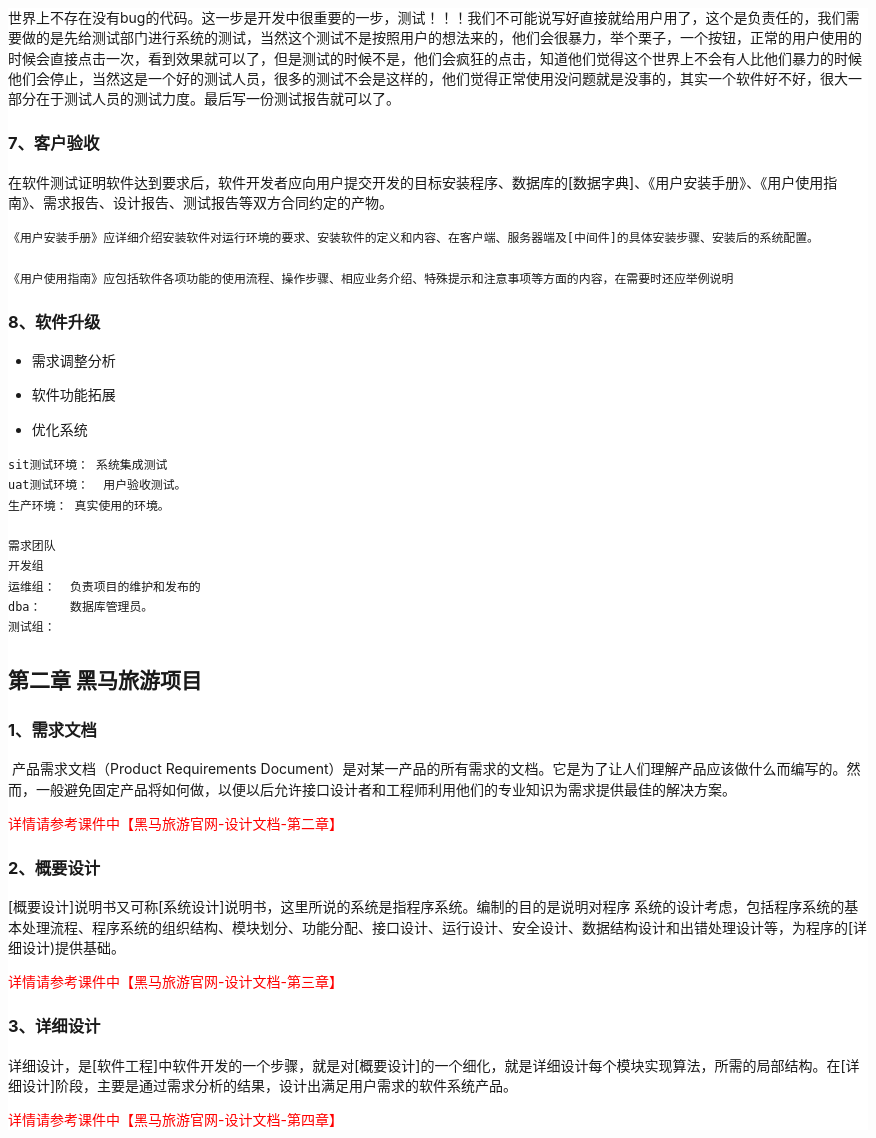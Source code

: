 

​		世界上不存在没有bug的代码。这一步是开发中很重要的一步，测试！！！我们不可能说写好直接就给用户用了，这个是负责任的，我们需要做的是先给测试部门进行系统的测试，当然这个测试不是按照用户的想法来的，他们会很暴力，举个栗子，一个按钮，正常的用户使用的时候会直接点击一次，看到效果就可以了，但是测试的时候不是，他们会疯狂的点击，知道他们觉得这个世界上不会有人比他们暴力的时候他们会停止，当然这是一个好的测试人员，很多的测试不会是这样的，他们觉得正常使用没问题就是没事的，其实一个软件好不好，很大一部分在于测试人员的测试力度。最后写一份测试报告就可以了。

### 7、客户验收

​		在软件测试证明软件达到要求后，软件开发者应向用户提交开发的目标安装程序、数据库的[数据字典]、《用户安装手册》、《用户使用指南》、需求报告、设计报告、测试报告等双方合同约定的产物。

 	《用户安装手册》应详细介绍安装软件对运行环境的要求、安装软件的定义和内容、在客户端、服务器端及[中间件]的具体安装步骤、安装后的系统配置。

 	《用户使用指南》应包括软件各项功能的使用流程、操作步骤、相应业务介绍、特殊提示和注意事项等方面的内容，在需要时还应举例说明

### 8、软件升级

- 需求调整分析

- 软件功能拓展

- 优化系统

  

~~~
sit测试环境： 系统集成测试
uat测试环境：  用户验收测试。
生产环境： 真实使用的环境。

需求团队
开发组
运维组：  负责项目的维护和发布的
dba：    数据库管理员。
测试组：
~~~





## 第二章 黑马旅游项目

### 1、需求文档

​		产品需求文档（Product Requirements Document）是对某一产品的所有需求的文档。它是为了让人们理解产品应该做什么而编写的。然而，一般避免固定产品将如何做，以便以后允许接口设计者和工程师利用他们的专业知识为需求提供最佳的解决方案。

<div style = "color:red">
    详情请参考课件中【黑马旅游官网-设计文档-第二章】
</div>




### 2、概要设计

[概要设计]说明书又可称[系统设计]说明书，这里所说的系统是指程序系统。编制的目的是说明对程序 系统的设计考虑，包括程序系统的基本处理流程、程序系统的组织结构、模块划分、功能分配、接口设计、运行设计、安全设计、数据结构设计和出错处理设计等，为程序的[详细设计)提供基础。

<div style = "color:red">
    详情请参考课件中【黑马旅游官网-设计文档-第三章】
</div>




### 3、详细设计

详细设计，是[软件工程]中软件开发的一个步骤，就是对[概要设计]的一个细化，就是详细设计每个模块实现算法，所需的局部结构。在[详细设计]阶段，主要是通过需求分析的结果，设计出满足用户需求的软件系统产品。

<div style = "color:red">
    详情请参考课件中【黑马旅游官网-设计文档-第四章】
</div>

